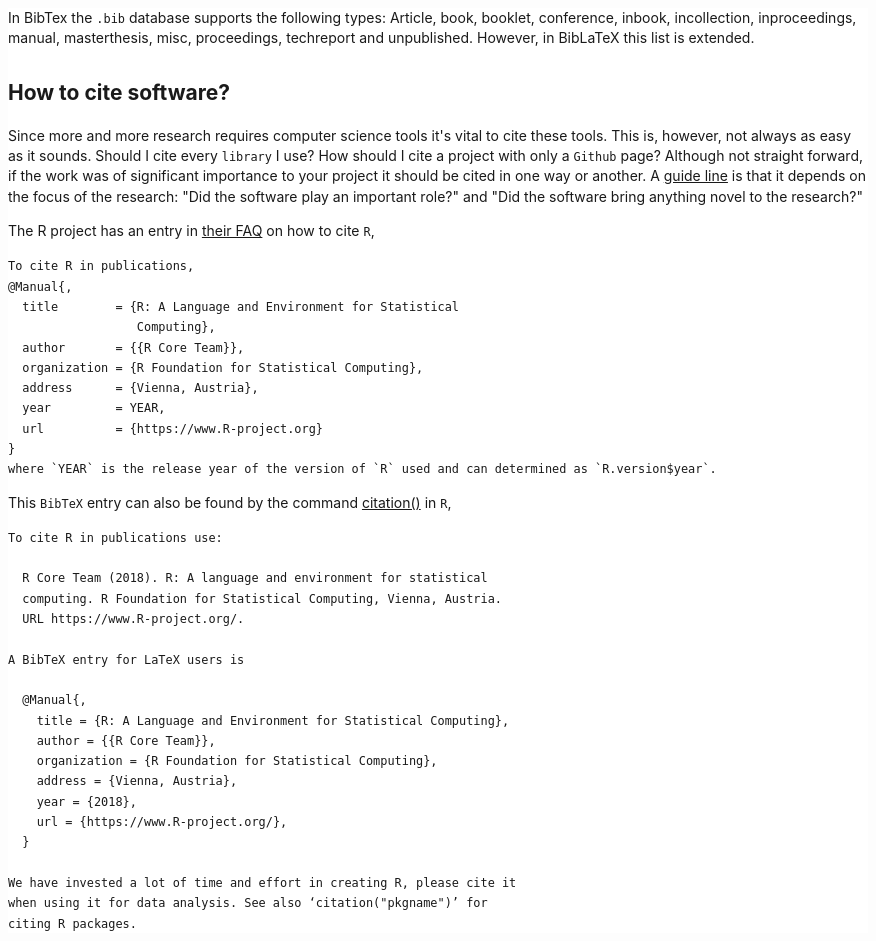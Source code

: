 In BibTex the
`.bib` database supports the following types: Article, book, booklet, conference, inbook,
incollection, inproceedings, manual, masterthesis, misc, proceedings, techreport and unpublished.
However, in BibLaTeX this list is extended.

## How to cite software?
Since more and more research requires computer science tools it's vital to cite these tools.
This is, however, not always as
easy as it sounds. Should I cite every `library` I use? How should I cite a project with only a
`Github` page? Although not straight forward, if the work was of significant importance to your
project it should be cited in one way or another.
A [guide line](https://www.software.ac.uk/how-cite-software) is that
it depends on the focus of the research: "Did the software play an important role?" and "Did the
software bring anything novel to the research?"

The R project has an entry in [their FAQ](https://cran.r-project.org/doc/FAQ/R-FAQ.html#Citing-R)
on how to cite `R`,

```
To cite R in publications,
@Manual{,
  title        = {R: A Language and Environment for Statistical
                  Computing},
  author       = {{R Core Team}},
  organization = {R Foundation for Statistical Computing},
  address      = {Vienna, Austria},
  year         = YEAR,
  url          = {https://www.R-project.org}
}
where `YEAR` is the release year of the version of `R` used and can determined as `R.version$year`.
```

This `BibTeX` entry can also be found by the command
[citation()](https://github.com/wch/r-source/blob/trunk/src/library/utils/R/citation.R)
in `R`,
```
To cite R in publications use:

  R Core Team (2018). R: A language and environment for statistical
  computing. R Foundation for Statistical Computing, Vienna, Austria.
  URL https://www.R-project.org/.

A BibTeX entry for LaTeX users is

  @Manual{,
    title = {R: A Language and Environment for Statistical Computing},
    author = {{R Core Team}},
    organization = {R Foundation for Statistical Computing},
    address = {Vienna, Austria},
    year = {2018},
    url = {https://www.R-project.org/},
  }

We have invested a lot of time and effort in creating R, please cite it
when using it for data analysis. See also ‘citation("pkgname")’ for
citing R packages.
```
